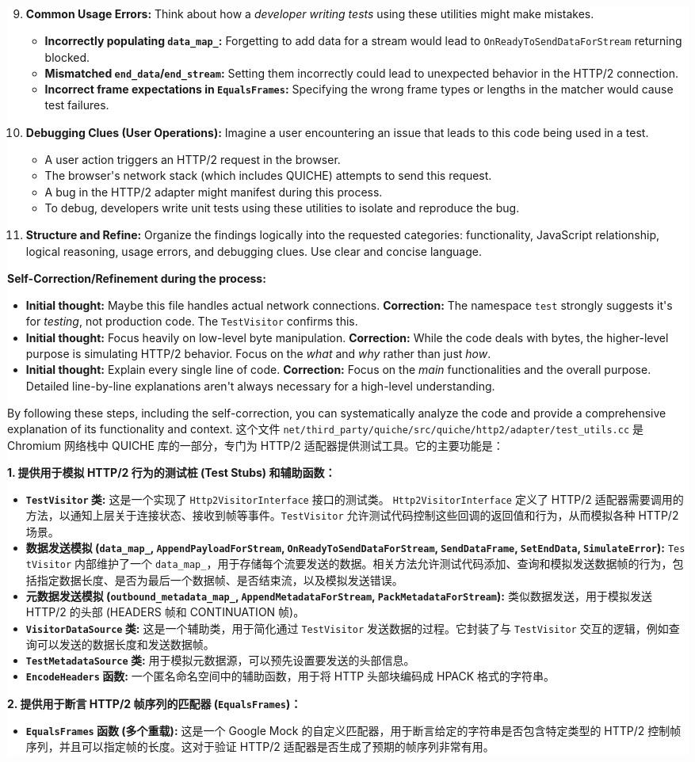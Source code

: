 9. **Common Usage Errors:**  Think about how a *developer writing tests* using these utilities might make mistakes.
    * **Incorrectly populating `data_map_`:**  Forgetting to add data for a stream would lead to `OnReadyToSendDataForStream` returning blocked.
    * **Mismatched `end_data`/`end_stream`:** Setting them incorrectly could lead to unexpected behavior in the HTTP/2 connection.
    * **Incorrect frame expectations in `EqualsFrames`:**  Specifying the wrong frame types or lengths in the matcher would cause test failures.

10. **Debugging Clues (User Operations):**  Imagine a user encountering an issue that leads to this code being used in a test.
    * A user action triggers an HTTP/2 request in the browser.
    * The browser's network stack (which includes QUICHE) attempts to send this request.
    * A bug in the HTTP/2 adapter might manifest during this process.
    * To debug, developers write unit tests using these utilities to isolate and reproduce the bug.

11. **Structure and Refine:** Organize the findings logically into the requested categories: functionality, JavaScript relationship, logical reasoning, usage errors, and debugging clues. Use clear and concise language.

**Self-Correction/Refinement during the process:**

* **Initial thought:**  Maybe this file handles actual network connections. **Correction:**  The namespace `test` strongly suggests it's for *testing*, not production code. The `TestVisitor` confirms this.
* **Initial thought:**  Focus heavily on low-level byte manipulation. **Correction:**  While the code deals with bytes, the higher-level purpose is simulating HTTP/2 behavior. Focus on the *what* and *why* rather than just *how*.
* **Initial thought:**  Explain every single line of code. **Correction:** Focus on the *main* functionalities and the overall purpose. Detailed line-by-line explanations aren't always necessary for a high-level understanding.

By following these steps, including the self-correction, you can systematically analyze the code and provide a comprehensive explanation of its functionality and context.
这个文件 `net/third_party/quiche/src/quiche/http2/adapter/test_utils.cc` 是 Chromium 网络栈中 QUICHE 库的一部分，专门为 HTTP/2 适配器提供测试工具。它的主要功能是：

**1. 提供用于模拟 HTTP/2 行为的测试桩 (Test Stubs) 和辅助函数：**

   - **`TestVisitor` 类:**  这是一个实现了 `Http2VisitorInterface` 接口的测试类。 `Http2VisitorInterface` 定义了 HTTP/2 适配器需要调用的方法，以通知上层关于连接状态、接收到帧等事件。`TestVisitor` 允许测试代码控制这些回调的返回值和行为，从而模拟各种 HTTP/2 场景。
   - **数据发送模拟 (`data_map_`, `AppendPayloadForStream`, `OnReadyToSendDataForStream`, `SendDataFrame`, `SetEndData`, `SimulateError`):**  `TestVisitor` 内部维护了一个 `data_map_`，用于存储每个流要发送的数据。相关方法允许测试代码添加、查询和模拟发送数据帧的行为，包括指定数据长度、是否为最后一个数据帧、是否结束流，以及模拟发送错误。
   - **元数据发送模拟 (`outbound_metadata_map_`, `AppendMetadataForStream`, `PackMetadataForStream`):**  类似数据发送，用于模拟发送 HTTP/2 的头部 (HEADERS 帧和 CONTINUATION 帧)。
   - **`VisitorDataSource` 类:**  这是一个辅助类，用于简化通过 `TestVisitor` 发送数据的过程。它封装了与 `TestVisitor` 交互的逻辑，例如查询可以发送的数据长度和发送数据帧。
   - **`TestMetadataSource` 类:**  用于模拟元数据源，可以预先设置要发送的头部信息。
   - **`EncodeHeaders` 函数:**  一个匿名命名空间中的辅助函数，用于将 HTTP 头部块编码成 HPACK 格式的字符串。

**2. 提供用于断言 HTTP/2 帧序列的匹配器 (`EqualsFrames`)：**

   - **`EqualsFrames` 函数 (多个重载):**  这是一个 Google Mock 的自定义匹配器，用于断言给定的字符串是否包含特定类型的 HTTP/2 控制帧序列，并且可以指定帧的长度。这对于验证 HTTP/2 适配器是否生成了预期的帧序列非常有用。
